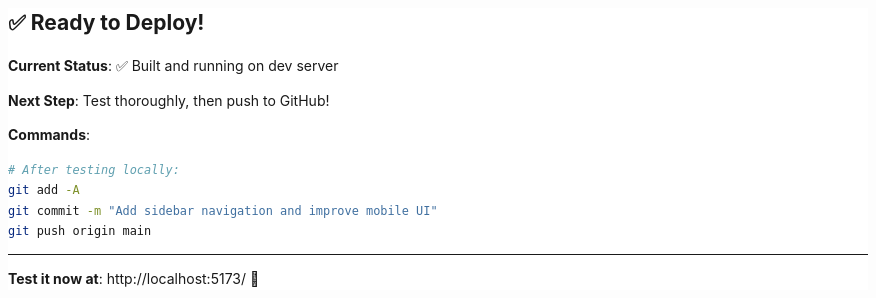 
## ✅ Ready to Deploy!

**Current Status**: ✅ Built and running on dev server

**Next Step**: Test thoroughly, then push to GitHub!

**Commands**:
```bash
# After testing locally:
git add -A
git commit -m "Add sidebar navigation and improve mobile UI"
git push origin main
```

---

**Test it now at**: http://localhost:5173/ 🚀
